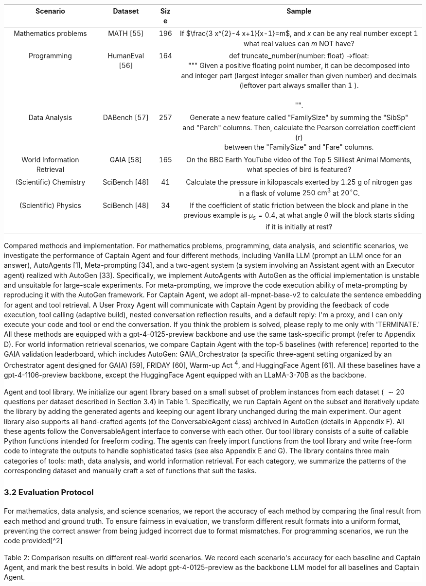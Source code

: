 | Scenario | Dataset | Size | Sample |
| :---: | :---: | :---: | :---: |
| Mathematics problems | MATH [55] | 196 | If $\frac{3 x^{2}-4 x+1}{x-1}=m$, and $x$ can be any real number except 1 <br> what real values can $m$ NOT have? |
| Programming | HumanEval [56] | 164 | def truncate_number(number: float) ->float: <br> """ Given a positive floating point number, it can be decomposed into <br> and integer part (largest integer smaller than given number) and decimals <br> (leftover part always smaller than 1 ). <br>  <br> "". |
| Data Analysis | DABench [57] | 257 | Generate a new feature called "FamilySize" by summing the "SibSp" <br> and "Parch" columns. Then, calculate the Pearson correlation coefficient (r) <br> between the "FamilySize" and "Fare" columns. |
| World Information Retrieval | GAIA [58] | 165 | On the BBC Earth YouTube video of the Top 5 Silliest Animal Moments, <br> what species of bird is featured? |
| (Scientific) Chemistry | SciBench [48] | 41 | Calculate the pressure in kilopascals exerted by $1.25 \mathrm{~g}$ of nitrogen gas <br> in a flask of volume $250 \mathrm{~cm}^{3}$ at $20^{\circ} \mathrm{C}$. |
| (Scientific) Physics | SciBench [48] | 34 | If the coefficient of static friction between the block and plane in the <br> previous example is $\mu_{s}=0.4$, at what angle $\theta$ will the block starts sliding <br> if it is initially at rest? |

Compared methods and implementation. For mathematics problems, programming, data analysis, and scientific scenarios, we investigate the performance of Captain Agent and four different methods, including Vanilla LLM (prompt an LLM once for an answer), AutoAgents [1], Meta-prompting [34], and a two-agent system (a system involving an Assistant agent with an Executor agent) realized with AutoGen [33]. Specifically, we implement AutoAgents with AutoGen as the official implementation is unstable and unsuitable for large-scale experiments. For meta-prompting, we improve the code execution ability of meta-prompting by reproducing it with the AutoGen framework. For Captain Agent, we adopt all-mpnet-base-v2 to calculate the sentence embedding for agent and tool retrieval. A User Proxy Agent will communicate with Captain Agent by providing the feedback of code execution, tool calling (adaptive build), nested conversation reflection results, and a default reply: I'm a proxy, and I can only execute your code and tool or end the conversation. If you think the problem is solved, please reply to me only with 'TERMINATE.' All these methods are equipped with a gpt-4-0125-preview backbone and use the same task-specific prompt (refer to Appendix D). For world information retrieval scenarios, we compare Captain Agent with the top-5 baselines (with reference) reported to the GAIA validation leaderboard, which includes AutoGen: GAIA_Orchestrator (a specific three-agent setting organized by an Orchestrator agent designed for GAIA) [59], FRIDAY [60], Warm-up Act ${ }^{4}$, and HuggingFace Agent [61]. All these baselines have a gpt-4-1106-preview backbone, except the HuggingFace Agent equipped with an LLaMA-3-70B as the backbone.

Agent and tool library. We initialize our agent library based on a small subset of problem instances from each dataset ( $\sim 20$ questions per dataset described in Section 3.4) in Table 1. Specifically, we run Captain Agent on the subset and iteratively update the library by adding the generated agents and keeping our agent library unchanged during the main experiment. Our agent library also supports all hand-crafted agents (of the ConversableAgent class) archived in AutoGen (details in Appendix F). All these agents follow the ConversableAgent interface to converse with each other. Our tool library consists of a suite of callable Python functions intended for freeform coding. The agents can freely import functions from the tool library and write free-form code to integrate the outputs to handle sophisticated tasks (see also Appendix E and G). The library contains three main categories of tools: math, data analysis, and world information retrieval. For each category, we summarize the patterns of the corresponding dataset and manually craft a set of functions that suit the tasks.

### 3.2 Evaluation Protocol

For mathematics, data analysis, and science scenarios, we report the accuracy of each method by comparing the final result from each method and ground truth. To ensure fairness in evaluation, we transform different result formats into a uniform format, preventing the correct answer from being judged incorrect due to format mismatches. For programming scenarios, we run the code provided[^2]

Table 2: Comparison results on different real-world scenarios. We record each scenario's accuracy for each baseline and Captain Agent, and mark the best results in bold. We adopt gpt-4-0125-preview as the backbone LLM model for all baselines and Captain Agent.
